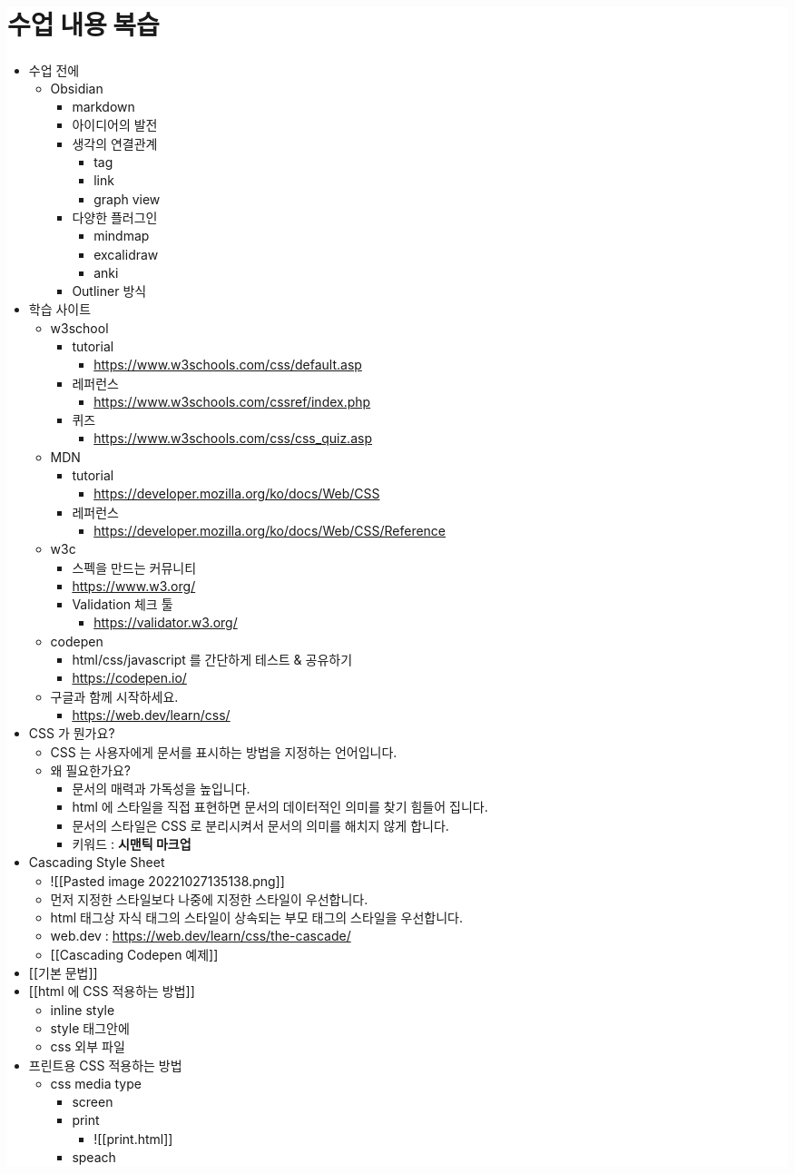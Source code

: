 # 수업 내용 복습

- 수업 전에
   - Obsidian
      - markdown
      - 아이디어의 발전
      - 생각의 연결관계
         - tag
         - link
         - graph view
      - 다양한 플러그인
         - mindmap
         - excalidraw
         - anki
      - Outliner 방식
- 학습 사이트
   - w3school
      - tutorial
         - https://www.w3schools.com/css/default.asp
      - 레퍼런스
         - https://www.w3schools.com/cssref/index.php
      - 퀴즈
         - https://www.w3schools.com/css/css_quiz.asp
   - MDN
      - tutorial
         - https://developer.mozilla.org/ko/docs/Web/CSS
      - 레퍼런스
         - https://developer.mozilla.org/ko/docs/Web/CSS/Reference
   - w3c 
      - 스펙을 만드는 커뮤니티
      - https://www.w3.org/
      - Validation 체크 툴
         - https://validator.w3.org/
   - codepen
      - html/css/javascript 를 간단하게 테스트 & 공유하기
      - https://codepen.io/
   - 구글과 함께 시작하세요.
      - https://web.dev/learn/css/
- CSS 가 뭔가요?
   - CSS 는 사용자에게 문서를 표시하는 방법을 지정하는 언어입니다.
   - 왜 필요한가요?
      - 문서의 매력과 가독성을 높입니다.
      - html 에 스타일을 직접 표현하면 문서의 데이터적인 의미를 찾기 힘들어 집니다.
      - 문서의 스타일은 CSS 로 분리시켜서 문서의 의미를 해치지 않게 합니다.
      - 키워드 : **시맨틱 마크업**
- Cascading Style Sheet
   - ![[Pasted image 20221027135138.png]]
   - 먼저 지정한 스타일보다 나중에 지정한 스타일이 우선합니다.
   - html 태그상 자식 태그의 스타일이 상속되는 부모 태그의 스타일을 우선합니다.
   - web.dev : https://web.dev/learn/css/the-cascade/
   - [[Cascading Codepen 예제]]
- [[기본 문법]]
- [[html 에 CSS 적용하는 방법]]
   - inline style
   - style 태그안에
   - css 외부 파일
- 프린트용 CSS 적용하는 방법
   - css media type
      - screen
      - print
         - ![[print.html]]
      - speach